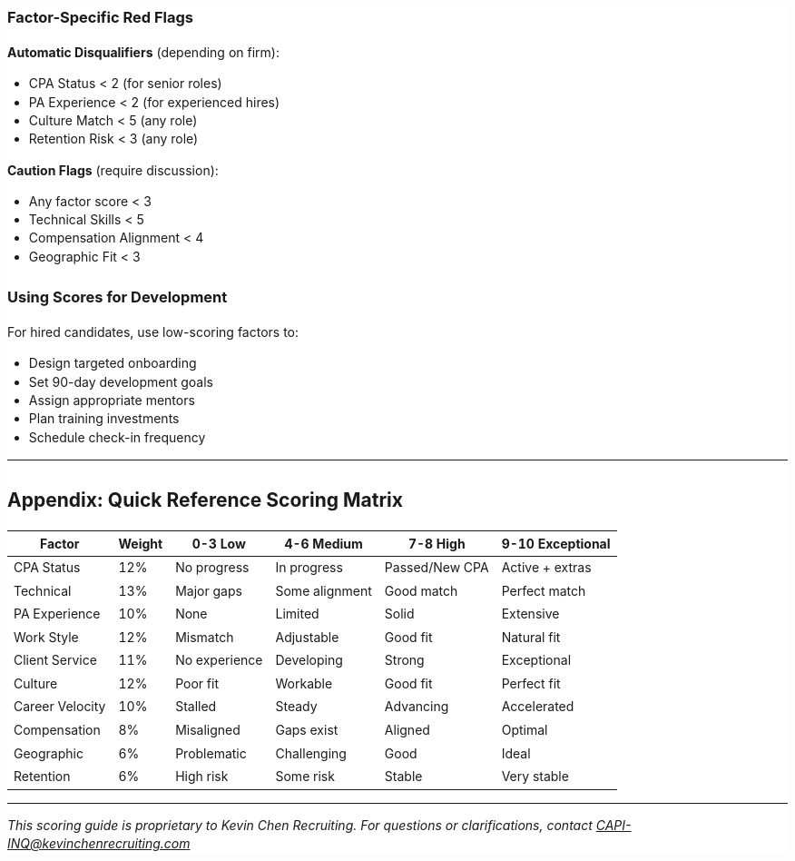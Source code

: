 ### Factor-Specific Red Flags

**Automatic Disqualifiers** (depending on firm):
- CPA Status < 2 (for senior roles)
- PA Experience < 2 (for experienced hires)
- Culture Match < 5 (any role)
- Retention Risk < 3 (any role)

**Caution Flags** (require discussion):
- Any factor score < 3
- Technical Skills < 5
- Compensation Alignment < 4
- Geographic Fit < 3

### Using Scores for Development

For hired candidates, use low-scoring factors to:
- Design targeted onboarding
- Set 90-day development goals
- Assign appropriate mentors
- Plan training investments
- Schedule check-in frequency

---

## Appendix: Quick Reference Scoring Matrix

| Factor | Weight | 0-3 Low | 4-6 Medium | 7-8 High | 9-10 Exceptional |
|--------|--------|---------|-------------|----------|------------------|
| CPA Status | 12% | No progress | In progress | Passed/New CPA | Active + extras |
| Technical | 13% | Major gaps | Some alignment | Good match | Perfect match |
| PA Experience | 10% | None | Limited | Solid | Extensive |
| Work Style | 12% | Mismatch | Adjustable | Good fit | Natural fit |
| Client Service | 11% | No experience | Developing | Strong | Exceptional |
| Culture | 12% | Poor fit | Workable | Good fit | Perfect fit |
| Career Velocity | 10% | Stalled | Steady | Advancing | Accelerated |
| Compensation | 8% | Misaligned | Gaps exist | Aligned | Optimal |
| Geographic | 6% | Problematic | Challenging | Good | Ideal |
| Retention | 6% | High risk | Some risk | Stable | Very stable |

---

*This scoring guide is proprietary to Kevin Chen Recruiting. For questions or clarifications, contact CAPI-INQ@kevinchenrecruiting.com*

